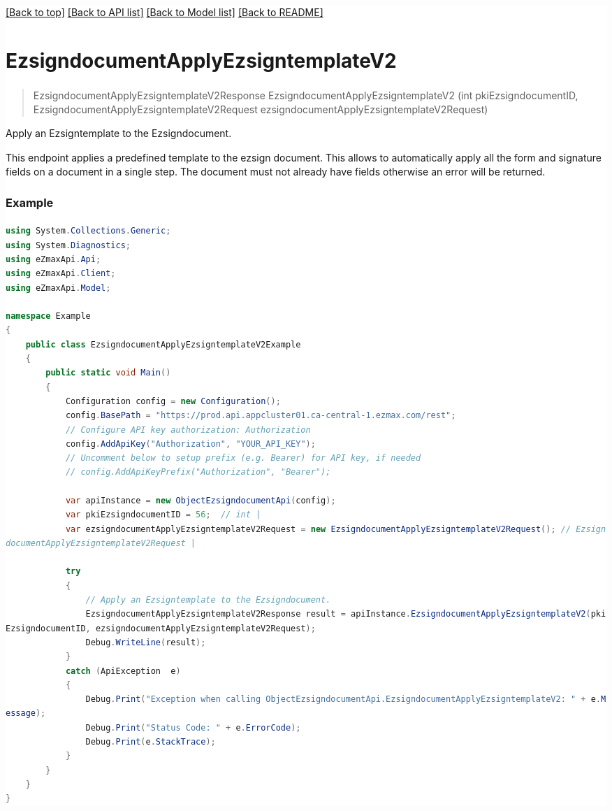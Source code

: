 [[Back to top]](#) [[Back to API list]](../README.md#documentation-for-api-endpoints) [[Back to Model list]](../README.md#documentation-for-models) [[Back to README]](../README.md)

<a id="ezsigndocumentapplyezsigntemplatev2"></a>
# **EzsigndocumentApplyEzsigntemplateV2**
> EzsigndocumentApplyEzsigntemplateV2Response EzsigndocumentApplyEzsigntemplateV2 (int pkiEzsigndocumentID, EzsigndocumentApplyEzsigntemplateV2Request ezsigndocumentApplyEzsigntemplateV2Request)

Apply an Ezsigntemplate to the Ezsigndocument.

This endpoint applies a predefined template to the ezsign document. This allows to automatically apply all the form and signature fields on a document in a single step.  The document must not already have fields otherwise an error will be returned.

### Example
```csharp
using System.Collections.Generic;
using System.Diagnostics;
using eZmaxApi.Api;
using eZmaxApi.Client;
using eZmaxApi.Model;

namespace Example
{
    public class EzsigndocumentApplyEzsigntemplateV2Example
    {
        public static void Main()
        {
            Configuration config = new Configuration();
            config.BasePath = "https://prod.api.appcluster01.ca-central-1.ezmax.com/rest";
            // Configure API key authorization: Authorization
            config.AddApiKey("Authorization", "YOUR_API_KEY");
            // Uncomment below to setup prefix (e.g. Bearer) for API key, if needed
            // config.AddApiKeyPrefix("Authorization", "Bearer");

            var apiInstance = new ObjectEzsigndocumentApi(config);
            var pkiEzsigndocumentID = 56;  // int | 
            var ezsigndocumentApplyEzsigntemplateV2Request = new EzsigndocumentApplyEzsigntemplateV2Request(); // EzsigndocumentApplyEzsigntemplateV2Request | 

            try
            {
                // Apply an Ezsigntemplate to the Ezsigndocument.
                EzsigndocumentApplyEzsigntemplateV2Response result = apiInstance.EzsigndocumentApplyEzsigntemplateV2(pkiEzsigndocumentID, ezsigndocumentApplyEzsigntemplateV2Request);
                Debug.WriteLine(result);
            }
            catch (ApiException  e)
            {
                Debug.Print("Exception when calling ObjectEzsigndocumentApi.EzsigndocumentApplyEzsigntemplateV2: " + e.Message);
                Debug.Print("Status Code: " + e.ErrorCode);
                Debug.Print(e.StackTrace);
            }
        }
    }
}
```

